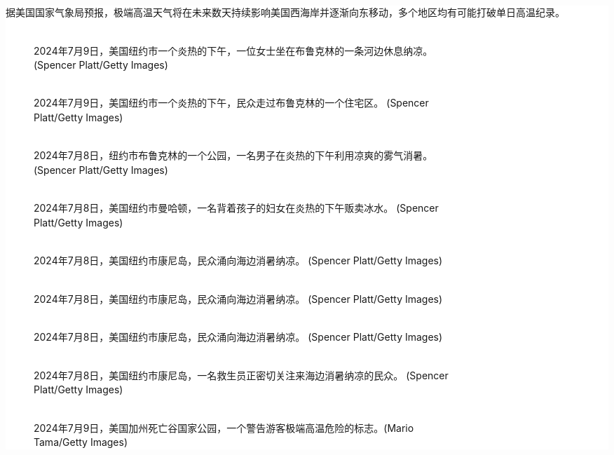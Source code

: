 <p>据美国国家气象局预报，极端高温天气将在未来数天持续影响美国西海岸并逐渐向东移动，多个地区均有可能打破单日高温纪录。</p>
<figure id="attachment_14287459" aria-describedby="caption-attachment-14287459" style="width: 600px" class="wp-caption aligncenter"><a target="_blank" href="https://i.epochtimes.com/assets/uploads/2024/07/id14287459-GettyImages-2161384827.jpg"><img decoding="async" class="size-large wp-image-14287459" src="https://i.epochtimes.com/assets/uploads/2024/07/id14287459-GettyImages-2161384827-600x400.jpg" alt="" width="600" b="400" /></a><figcaption id="caption-attachment-14287459" class="wp-caption-text">2024年7月9日，美国纽约市一个炎热的下午，一位女士坐在布鲁克林的一条河边休息纳凉。 (Spencer Platt/Getty Images)</figcaption></figure>
<figure id="attachment_14287458" aria-describedby="caption-attachment-14287458" style="width: 600px" class="wp-caption aligncenter"><a target="_blank" href="https://i.epochtimes.com/assets/uploads/2024/07/id14287458-GettyImages-2161384522.jpg"><img decoding="async" class="size-large wp-image-14287458" src="https://i.epochtimes.com/assets/uploads/2024/07/id14287458-GettyImages-2161384522-600x400.jpg" alt="" width="600" b="400" /></a><figcaption id="caption-attachment-14287458" class="wp-caption-text">2024年7月9日，美国纽约市一个炎热的下午，民众走过布鲁克林的一个住宅区。 (Spencer Platt/Getty Images)</figcaption></figure>
<figure id="attachment_14287456" aria-describedby="caption-attachment-14287456" style="width: 600px" class="wp-caption aligncenter"><a target="_blank" href="https://i.epochtimes.com/assets/uploads/2024/07/id14287456-GettyImages-2161250974.jpg"><img decoding="async" class="size-large wp-image-14287456" src="https://i.epochtimes.com/assets/uploads/2024/07/id14287456-GettyImages-2161250974-600x400.jpg" alt="" width="600" b="400" /></a><figcaption id="caption-attachment-14287456" class="wp-caption-text">2024年7月8日，纽约市布鲁克林的一个公园，一名男子在炎热的下午利用凉爽的雾气消暑。 (Spencer Platt/Getty Images)</figcaption></figure>
<figure id="attachment_14287455" aria-describedby="caption-attachment-14287455" style="width: 600px" class="wp-caption aligncenter"><a target="_blank" href="https://i.epochtimes.com/assets/uploads/2024/07/id14287455-GettyImages-2161250936.jpg"><img decoding="async" class="size-large wp-image-14287455" src="https://i.epochtimes.com/assets/uploads/2024/07/id14287455-GettyImages-2161250936-600x400.jpg" alt="" width="600" b="400" /></a><figcaption id="caption-attachment-14287455" class="wp-caption-text">2024年7月8日，美国纽约市曼哈顿，一名背着孩子的妇女在炎热的下午贩卖冰水。 (Spencer Platt/Getty Images)</figcaption></figure>
<figure id="attachment_14287452" aria-describedby="caption-attachment-14287452" style="width: 600px" class="wp-caption aligncenter"><a target="_blank" href="https://i.epochtimes.com/assets/uploads/2024/07/id14287452-GettyImages-2161250543.jpg"><img decoding="async" class="size-large wp-image-14287452" src="https://i.epochtimes.com/assets/uploads/2024/07/id14287452-GettyImages-2161250543-600x400.jpg" alt="" width="600" b="400" /></a><figcaption id="caption-attachment-14287452" class="wp-caption-text">2024年7月8日，美国纽约市康尼岛，民众涌向海边消暑纳凉。 (Spencer Platt/Getty Images)</figcaption></figure>
<figure id="attachment_14287453" aria-describedby="caption-attachment-14287453" style="width: 600px" class="wp-caption aligncenter"><a target="_blank" href="https://i.epochtimes.com/assets/uploads/2024/07/id14287453-GettyImages-2161250704.jpg"><img decoding="async" class="size-large wp-image-14287453" src="https://i.epochtimes.com/assets/uploads/2024/07/id14287453-GettyImages-2161250704-600x400.jpg" alt="" width="600" b="400" /></a><figcaption id="caption-attachment-14287453" class="wp-caption-text">2024年7月8日，美国纽约市康尼岛，民众涌向海边消暑纳凉。 (Spencer Platt/Getty Images)</figcaption></figure>
<figure id="attachment_14287463" aria-describedby="caption-attachment-14287463" style="width: 600px" class="wp-caption aligncenter"><a target="_blank" href="https://i.epochtimes.com/assets/uploads/2024/07/id14287463-GettyImages-2161250566.jpg"><img decoding="async" class="size-large wp-image-14287463" src="https://i.epochtimes.com/assets/uploads/2024/07/id14287463-GettyImages-2161250566-600x400.jpg" alt="" width="600" b="400" /></a><figcaption id="caption-attachment-14287463" class="wp-caption-text">2024年7月8日，美国纽约市康尼岛，民众涌向海边消暑纳凉。 (Spencer Platt/Getty Images)</figcaption></figure>
<figure id="attachment_14287454" aria-describedby="caption-attachment-14287454" style="width: 600px" class="wp-caption aligncenter"><a target="_blank" href="https://i.epochtimes.com/assets/uploads/2024/07/id14287454-GettyImages-2161250909.jpg"><img decoding="async" class="size-large wp-image-14287454" src="https://i.epochtimes.com/assets/uploads/2024/07/id14287454-GettyImages-2161250909-600x400.jpg" alt="" width="600" b="400" /></a><figcaption id="caption-attachment-14287454" class="wp-caption-text">2024年7月8日，美国纽约市康尼岛，一名救生员正密切关注来海边消暑纳凉的民众。 (Spencer Platt/Getty Images)</figcaption></figure>
<figure id="attachment_14287389" aria-describedby="caption-attachment-14287389" style="width: 600px" class="wp-caption aligncenter"><a target="_blank" href="https://i.epochtimes.com/assets/uploads/2024/07/id14287389-GettyImages-2161405275.jpg"><img decoding="async" class="size-large wp-image-14287389" src="https://i.epochtimes.com/assets/uploads/2024/07/id14287389-GettyImages-2161405275-600x404.jpg" alt="" width="600" b="404" /></a><figcaption id="caption-attachment-14287389" class="wp-caption-text">2024年7月9日，美国加州死亡谷国家公园，一个警告游客极端高温危险的标志。(Mario Tama/Getty Images)</figcaption></figure>
